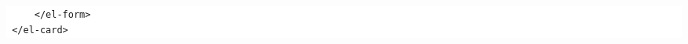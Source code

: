          </el-form>
     </el-card>
  </template>
  
  <script>
  export default {
    data () {
      return {
        channels: [],
        // 表单数据对象
        formData: {
          title: '', // 标题
          content: '', // 内容
          channel_id: null, // 频道id
          cover: {
            type: 0,
            images: []
          } // 封面类型 -1:自动，0-无图，1-1张，3-3张
        },
        publishRules: {
          title: [{ required: true, message: '标题不能为空' }],
          content: [{ required: true, message: '内容不能为空' }],
          channel_id: [{ required: true, message: '频道不能为空' }]
        } //  发布规则
      }
    },
    methods: {
      //   获取频道数据
      getChannels () {
        this.$axios({
          url: '/channels'
        }).then(result => {
          this.channels = result.data.channels // 获取channels频道
        })
      },
      // 发布文章 validate
      publish () {
        this.$refs.publishForm.validate((isOk) => {
          if (isOk) {
  
          }
        })
      }
    },
    created () {
      this.getChannels() // 获取频道
    }
  }
  ```

* 

## 黑马头条PC-发表文章-发布文章-简单发布文章

**`思路-步骤`**

* el-form => 校验规则 =》 min /max =》 如果当前数据类型是字符串 =》 min 、max代表最短长度 和最大长度 

* 如果当前数据类型是 数字 =》 那么 min.max代表最大值和最小值  min  5, max: 30

* ```js
   // 发布文章 validate
      publish (draft) {
        this.$refs.publishForm.validate((isOk) => {
          if (isOk) {
  ```